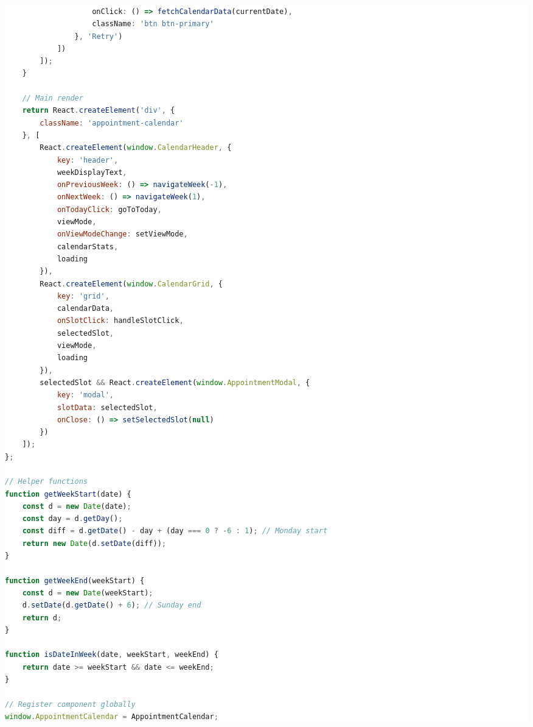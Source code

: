 ```javascript
                    onClick: () => fetchCalendarData(currentDate),
                    className: 'btn btn-primary'
                }, 'Retry')
            ])
        ]);
    }
    
    // Main render
    return React.createElement('div', {
        className: 'appointment-calendar'
    }, [
        React.createElement(window.CalendarHeader, {
            key: 'header',
            weekDisplayText,
            onPreviousWeek: () => navigateWeek(-1),
            onNextWeek: () => navigateWeek(1),
            onTodayClick: goToToday,
            viewMode,
            onViewModeChange: setViewMode,
            calendarStats,
            loading
        }),
        React.createElement(window.CalendarGrid, {
            key: 'grid',
            calendarData,
            onSlotClick: handleSlotClick,
            selectedSlot,
            viewMode,
            loading
        }),
        selectedSlot && React.createElement(window.AppointmentModal, {
            key: 'modal',
            slotData: selectedSlot,
            onClose: () => setSelectedSlot(null)
        })
    ]);
};

// Helper functions
function getWeekStart(date) {
    const d = new Date(date);
    const day = d.getDay();
    const diff = d.getDate() - day + (day === 0 ? -6 : 1); // Monday start
    return new Date(d.setDate(diff));
}

function getWeekEnd(weekStart) {
    const d = new Date(weekStart);
    d.setDate(d.getDate() + 6); // Sunday end
    return d;
}

function isDateInWeek(date, weekStart, weekEnd) {
    return date >= weekStart && date <= weekEnd;
}

// Register component globally
window.AppointmentCalendar = AppointmentCalendar;
```
